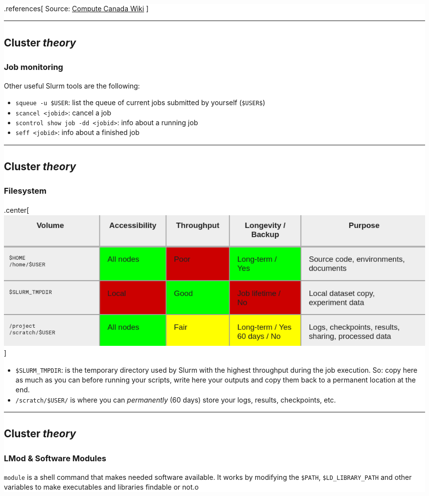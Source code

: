 .references[
Source: [Compute Canada Wiki](https://docs.computecanada.ca/wiki/Running_jobs#Use_sbatch_to_submit_jobs)
]

---

## Cluster _theory_
### Job monitoring

Other useful Slurm tools are the following:

* `squeue -u $USER`: list the queue of current jobs submitted by yourself (`$USER$`)
* `scancel <jobid>`: cancel a job
* `scontrol show job -dd <jobid>`: info about a running job
* `seff <jobid>`: info about a finished job

---

## Cluster _theory_
### Filesystem

.center[![:scale 80%](../../../assets/images/teaching/mlprojects/hpc/filesystem.png)]

* `$SLURM_TMPDIR`: is the temporary directory used by Slurm with the highest throughput during the job execution. So: copy here as much as you can before running your scripts, write here your outputs and copy them back to a permanent location at the end.
* `/scratch/$USER/` is where you can _permanently_ (60 days) store your logs, results, checkpoints, etc.

---

## Cluster _theory_
### LMod & Software Modules

`module` is a shell command that makes needed software available. It works by modifying the `$PATH`, `$LD_LIBRARY_PATH` and other variables to make executables and libraries findable or not.o
